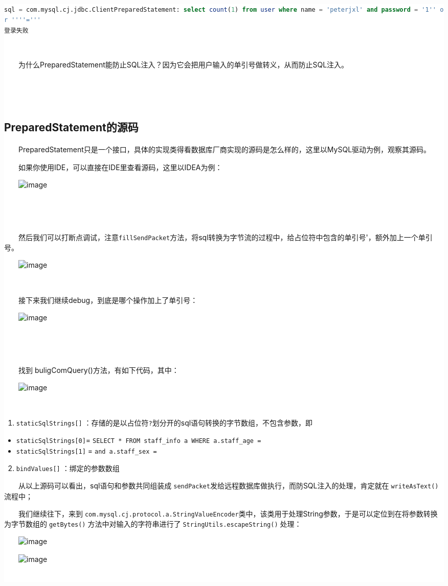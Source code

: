 ```sql
sql = com.mysql.cj.jdbc.ClientPreparedStatement: select count(1) from user where name = 'peterjxl' and password = '1'' or ''''='''
登录失败
```

　　‍

　　为什么PreparedStatement能防止SQL注入？因为它会把用户输入的单引号做转义，从而防止SQL注入。

　　‍

　　‍

## PreparedStatement的源码

　　PreparedStatement只是一个接口，具体的实现类得看数据库厂商实现的源码是怎么样的，这里以MySQL驱动为例，观察其源码。

　　如果你使用IDE，可以直接在IDE里查看源码，这里以IDEA为例：

　　​![image](https://image.peterjxl.com/blog/image-20230320231525-i6s7l3p.png)​

　　​​

　　‍

　　然后我们可以打断点调试，注意`fillSendPacket`​方法，将sql转换为字节流的过程中，给占位符中包含的单引号'，额外加上一个单引号。

　　​![image](https://image.peterjxl.com/blog/image-20230320231246-x681evk.png)​

　　‍

　　接下来我们继续debug，到底是哪个操作加上了单引号：

　　​![image](https://image.peterjxl.com/blog/image-20230321071913-8smvy16.png)​

　　‍

　　‍

　　找到 buligComQuery()方法，有如下代码，其中：

　　​![image](https://image.peterjxl.com/blog/image-20230321071935-fx677qx.png)​

　　‍

1. `staticSqlStrings[]`​ ：存储的是以占位符`?`​ 划分开的sql语句转换的字节数组，不包含参数，即

* `staticSqlStrings[0]`​= `SELECT * FROM staff_info a WHERE a.staff_age =`​
* `staticSqlStrings[1]`​ = `and a.staff_sex =`​

2. `bindValues[]`​ ：绑定的参数数组

　　从以上源码可以看出，sql语句和参数共同组装成 `sendPacket`​ 发给远程数据库做执行，而防SQL注入的处理，肯定就在 `writeAsText()`​ 流程中；

　　我们继续往下，来到 `com.mysql.cj.protocol.a.StringValueEncoder`​ 类中，该类用于处理String参数，于是可以定位到在将参数转换为字节数组的 `getBytes()`​ 方法中对输入的字符串进行了 `StringUtils.escapeString()`​ 处理：

　　​![image](https://image.peterjxl.com/blog/image-20230321072051-oqijpq6.png)​

　　​![image](https://image.peterjxl.com/blog/image-20230321072108-hi0n5ck.png)​

　　‍
